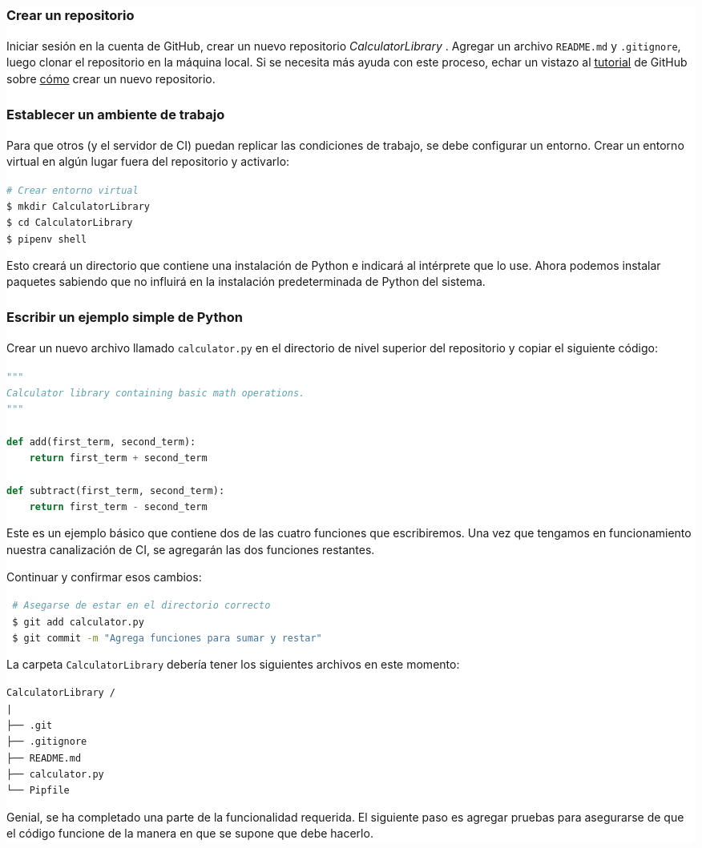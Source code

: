 ###   Crear un repositorio 

Iniciar sesión en la cuenta de GitHub, crear un nuevo repositorio *CalculatorLibrary* .  Agregar un archivo `README.md` y `.gitignore`, luego clonar el repositorio en la máquina local.  Si se necesita más ayuda con este proceso, echar un vistazo al [tutorial](https://help.github.com/articles/creating-a-new-repository) de GitHub sobre [cómo](https://help.github.com/articles/creating-a-new-repository) crear un nuevo repositorio.

###   Establecer un ambiente de trabajo

Para que otros (y el servidor de CI) puedan replicar las condiciones de trabajo, se debe configurar un entorno.  Crear un entorno virtual en algún lugar fuera del repositorio y activarlo: 

```bash
# Crear entorno virtual
$ mkdir CalculatorLibrary
$ cd CalculatorLibrary
$ pipenv shell
```

Esto creará un directorio que contiene una instalación de Python e indicará al intérprete que lo use.  Ahora podemos instalar paquetes sabiendo que no influirá en la instalación predeterminada de Python del sistema.

###   Escribir un ejemplo simple de Python

Crear un nuevo archivo llamado `calculator.py` en el directorio de nivel superior del repositorio y copiar el siguiente código:

```python
"""
Calculator library containing basic math operations.
"""

def add(first_term, second_term):
    return first_term + second_term

def subtract(first_term, second_term):
    return first_term - second_term
```

Este es un ejemplo básico que contiene dos de las cuatro funciones que escribiremos.  Una vez que tengamos en funcionamiento nuestra canalización de CI, se agregarán las dos funciones restantes. 

Continuar y confirmar esos cambios: 

```bash
 # Asegarse de estar en el directorio correcto
 $ git add calculator.py
 $ git commit -m "Agrega funciones para sumar y restar"
```

La carpeta `CalculatorLibrary` debería tener los siguientes archivos en este momento: 

```text
CalculatorLibrary /
|
├── .git
├── .gitignore
├── README.md
├── calculator.py
└── Pipfile
```
Genial, se ha completado una parte de la funcionalidad requerida.  El siguiente paso es agregar pruebas para asegurarse de que el código funcione de la manera en que se supone que debe hacerlo.
